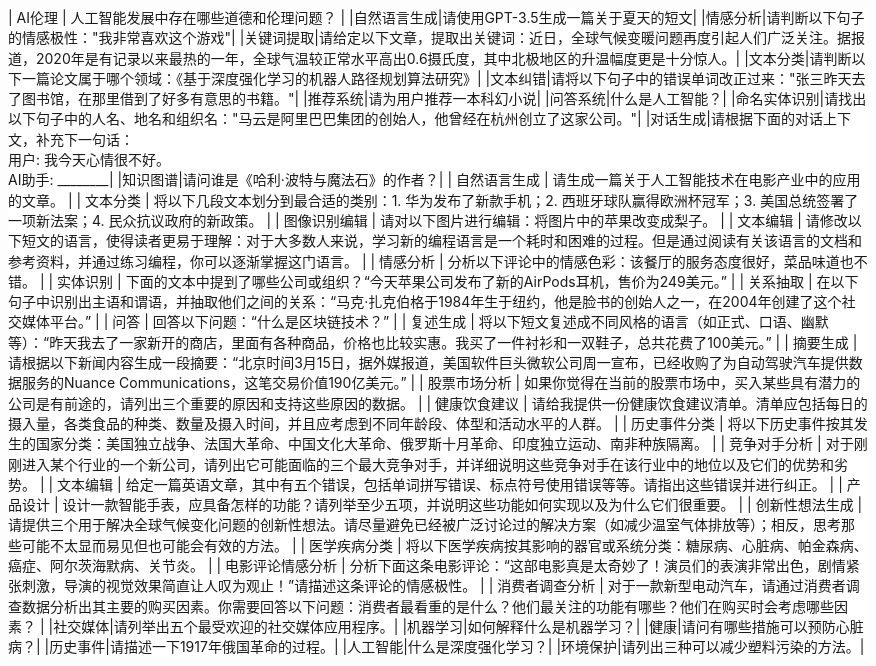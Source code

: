 | AI伦理 | 人工智能发展中存在哪些道德和伦理问题？ |
|自然语言生成|请使用GPT-3.5生成一篇关于夏天的短文|
|情感分析|请判断以下句子的情感极性："我非常喜欢这个游戏"|
|关键词提取|请给定以下文章，提取出关键词：近日，全球气候变暖问题再度引起人们广泛关注。据报道，2020年是有记录以来最热的一年，全球气温较正常水平高出0.6摄氏度，其中北极地区的升温幅度更是十分惊人。|
|文本分类|请判断以下一篇论文属于哪个领域：《基于深度强化学习的机器人路径规划算法研究》|
|文本纠错|请将以下句子中的错误单词改正过来："张三昨天去了图书馆，在那里借到了好多有意思的书籍。"|
|推荐系统|请为用户推荐一本科幻小说|
|问答系统|什么是人工智能？|
|命名实体识别|请找出以下句子中的人名、地名和组织名："马云是阿里巴巴集团的创始人，他曾经在杭州创立了这家公司。"|
|对话生成|请根据下面的对话上下文，补充下一句话：<br>用户: 我今天心情很不好。<br>AI助手: ________|
|知识图谱|请问谁是《哈利·波特与魔法石》的作者？|
| 自然语言生成                | 请生成一篇关于人工智能技术在电影产业中的应用的文章。                                                                                                                                                                    |
| 文本分类                    | 将以下几段文本划分到最合适的类别：1. 华为发布了新款手机；2. 西班牙球队赢得欧洲杯冠军；3. 美国总统签署了一项新法案；4. 民众抗议政府的新政策。                                                                                                        |
| 图像识别编辑                | 请对以下图片进行编辑：将图片中的苹果改变成梨子。                                                                                                                                                                          |
| 文本编辑                    | 请修改以下短文的语言，使得读者更易于理解：对于大多数人来说，学习新的编程语言是一个耗时和困难的过程。但是通过阅读有关该语言的文档和参考资料，并通过练习编程，你可以逐渐掌握这门语言。                                                        |
| 情感分析                    | 分析以下评论中的情感色彩：该餐厅的服务态度很好，菜品味道也不错。                                                                                                                                                           |
| 实体识别                    | 下面的文本中提到了哪些公司或组织？“今天苹果公司发布了新的AirPods耳机，售价为249美元。”                                                                                                                               |
| 关系抽取                    | 在以下句子中识别出主语和谓语，并抽取他们之间的关系：“马克·扎克伯格于1984年生于纽约，他是脸书的创始人之一，在2004年创建了这个社交媒体平台。”                                                                   |
| 问答                        | 回答以下问题：“什么是区块链技术？”                                                                                                                                                                                      |
| 复述生成                    | 将以下短文复述成不同风格的语言（如正式、口语、幽默等）：“昨天我去了一家新开的商店，里面有各种商品，价格也比较实惠。我买了一件衬衫和一双鞋子，总共花费了100美元。”                                           |
| 摘要生成                    | 请根据以下新闻内容生成一段摘要：“北京时间3月15日，据外媒报道，美国软件巨头微软公司周一宣布，已经收购了为自动驾驶汽车提供数据服务的Nuance Communications，这笔交易价值190亿美元。”                                |
| 股票市场分析                           | 如果你觉得在当前的股票市场中，买入某些具有潜力的公司是有前途的，请列出三个重要的原因和支持这些原因的数据。                                                                       |
| 健康饮食建议                           | 请给我提供一份健康饮食建议清单。清单应包括每日的摄入量，各类食品的种类、数量及摄入时间，并且应考虑到不同年龄段、体型和活动水平的人群。                                               |
| 历史事件分类                           | 将以下历史事件按其发生的国家分类：美国独立战争、法国大革命、中国文化大革命、俄罗斯十月革命、印度独立运动、南非种族隔离。                                                |
| 竞争对手分析                           | 对于刚刚进入某个行业的一个新公司，请列出它可能面临的三个最大竞争对手，并详细说明这些竞争对手在该行业中的地位以及它们的优势和劣势。                                      |
| 文本编辑                               | 给定一篇英语文章，其中有五个错误，包括单词拼写错误、标点符号使用错误等等。请指出这些错误并进行纠正。                                                                 |
| 产品设计                               | 设计一款智能手表，应具备怎样的功能？请列举至少五项，并说明这些功能如何实现以及为什么它们很重要。                                                                              |
| 创新性想法生成                         | 请提供三个用于解决全球气候变化问题的创新性想法。请尽量避免已经被广泛讨论过的解决方案（如减少温室气体排放等）；相反，思考那些可能不太显而易见但也可能会有效的方法。           |
| 医学疾病分类                           | 将以下医学疾病按其影响的器官或系统分类：糖尿病、心脏病、帕金森病、癌症、阿尔茨海默病、关节炎。                                                                                    |
| 电影评论情感分析                       | 分析下面这条电影评论：“这部电影真是太奇妙了！演员们的表演非常出色，剧情紧张刺激，导演的视觉效果简直让人叹为观止！”请描述这条评论的情感极性。                                      |
| 消费者调查分析                         | 对于一款新型电动汽车，请通过消费者调查数据分析出其主要的购买因素。你需要回答以下问题：消费者最看重的是什么？他们最关注的功能有哪些？他们在购买时会考虑哪些因素？                                |
|社交媒体|请列举出五个最受欢迎的社交媒体应用程序。|
|机器学习|如何解释什么是机器学习？|
|健康|请问有哪些措施可以预防心脏病？|
|历史事件|请描述一下1917年俄国革命的过程。|
|人工智能|什么是深度强化学习？|
|环境保护|请列出三种可以减少塑料污染的方法。|